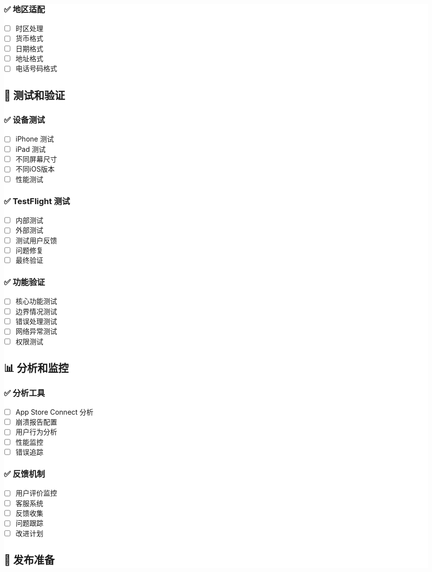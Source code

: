 ### ✅ 地区适配
- [ ] 时区处理
- [ ] 货币格式
- [ ] 日期格式
- [ ] 地址格式
- [ ] 电话号码格式

## 🧪 测试和验证

### ✅ 设备测试
- [ ] iPhone 测试
- [ ] iPad 测试
- [ ] 不同屏幕尺寸
- [ ] 不同iOS版本
- [ ] 性能测试

### ✅ TestFlight 测试
- [ ] 内部测试
- [ ] 外部测试
- [ ] 测试用户反馈
- [ ] 问题修复
- [ ] 最终验证

### ✅ 功能验证
- [ ] 核心功能测试
- [ ] 边界情况测试
- [ ] 错误处理测试
- [ ] 网络异常测试
- [ ] 权限测试

## 📊 分析和监控

### ✅ 分析工具
- [ ] App Store Connect 分析
- [ ] 崩溃报告配置
- [ ] 用户行为分析
- [ ] 性能监控
- [ ] 错误追踪

### ✅ 反馈机制
- [ ] 用户评价监控
- [ ] 客服系统
- [ ] 反馈收集
- [ ] 问题跟踪
- [ ] 改进计划

## 🚀 发布准备
